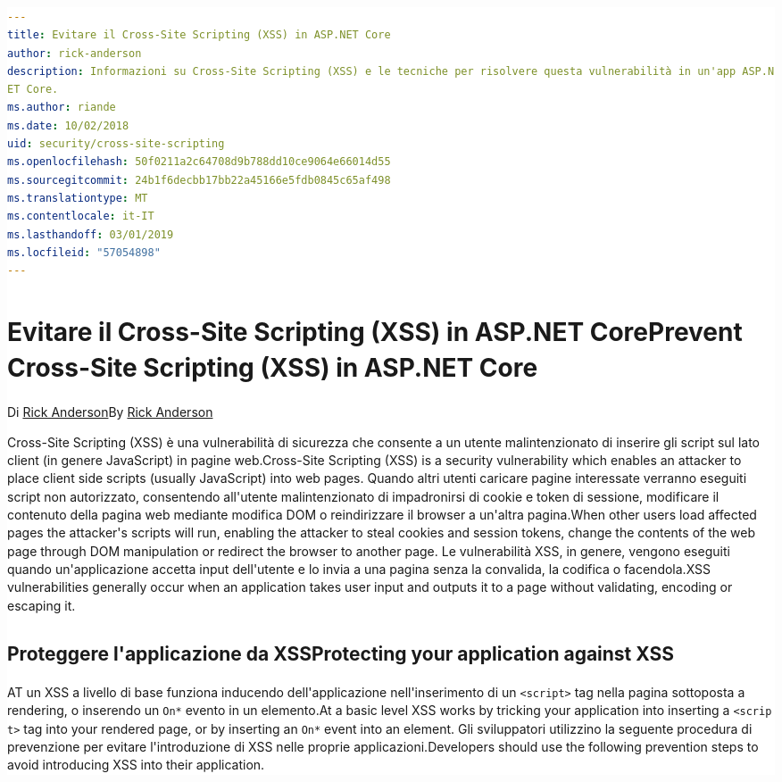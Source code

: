 ```yaml
---
title: Evitare il Cross-Site Scripting (XSS) in ASP.NET Core
author: rick-anderson
description: Informazioni su Cross-Site Scripting (XSS) e le tecniche per risolvere questa vulnerabilità in un'app ASP.NET Core.
ms.author: riande
ms.date: 10/02/2018
uid: security/cross-site-scripting
ms.openlocfilehash: 50f0211a2c64708d9b788dd10ce9064e66014d55
ms.sourcegitcommit: 24b1f6decbb17bb22a45166e5fdb0845c65af498
ms.translationtype: MT
ms.contentlocale: it-IT
ms.lasthandoff: 03/01/2019
ms.locfileid: "57054898"
---
```

# <a name="prevent-cross-site-scripting-xss-in-aspnet-core"></a><span data-ttu-id="1003a-103">Evitare il Cross-Site Scripting (XSS) in ASP.NET Core</span><span class="sxs-lookup"><span data-stu-id="1003a-103">Prevent Cross-Site Scripting (XSS) in ASP.NET Core</span></span>

<span data-ttu-id="1003a-104">Di [Rick Anderson](https://twitter.com/RickAndMSFT)</span><span class="sxs-lookup"><span data-stu-id="1003a-104">By [Rick Anderson](https://twitter.com/RickAndMSFT)</span></span>

<span data-ttu-id="1003a-105">Cross-Site Scripting (XSS) è una vulnerabilità di sicurezza che consente a un utente malintenzionato di inserire gli script sul lato client (in genere JavaScript) in pagine web.</span><span class="sxs-lookup"><span data-stu-id="1003a-105">Cross-Site Scripting (XSS) is a security vulnerability which enables an attacker to place client side scripts (usually JavaScript) into web pages.</span></span> <span data-ttu-id="1003a-106">Quando altri utenti caricare pagine interessate verranno eseguiti script non autorizzato, consentendo all'utente malintenzionato di impadronirsi di cookie e token di sessione, modificare il contenuto della pagina web mediante modifica DOM o reindirizzare il browser a un'altra pagina.</span><span class="sxs-lookup"><span data-stu-id="1003a-106">When other users load affected pages the attacker's scripts will run, enabling the attacker to steal cookies and session tokens, change the contents of the web page through DOM manipulation or redirect the browser to another page.</span></span> <span data-ttu-id="1003a-107">Le vulnerabilità XSS, in genere, vengono eseguiti quando un'applicazione accetta input dell'utente e lo invia a una pagina senza la convalida, la codifica o facendola.</span><span class="sxs-lookup"><span data-stu-id="1003a-107">XSS vulnerabilities generally occur when an application takes user input and outputs it to a page without validating, encoding or escaping it.</span></span>

## <a name="protecting-your-application-against-xss"></a><span data-ttu-id="1003a-108">Proteggere l'applicazione da XSS</span><span class="sxs-lookup"><span data-stu-id="1003a-108">Protecting your application against XSS</span></span>

<span data-ttu-id="1003a-109">AT un XSS a livello di base funziona inducendo dell'applicazione nell'inserimento di un `<script>` tag nella pagina sottoposta a rendering, o inserendo un `On*` evento in un elemento.</span><span class="sxs-lookup"><span data-stu-id="1003a-109">At a basic level XSS works by tricking your application into inserting a `<script>` tag into your rendered page, or by inserting an `On*` event into an element.</span></span> <span data-ttu-id="1003a-110">Gli sviluppatori utilizzino la seguente procedura di prevenzione per evitare l'introduzione di XSS nelle proprie applicazioni.</span><span class="sxs-lookup"><span data-stu-id="1003a-110">Developers should use the following prevention steps to avoid introducing XSS into their application.</span></span>

